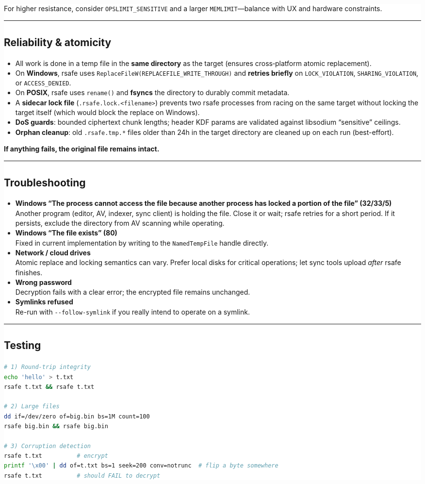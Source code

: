 For higher resistance, consider `OPSLIMIT_SENSITIVE` and a larger `MEMLIMIT`—balance with UX and hardware constraints.

---

## Reliability & atomicity

- All work is done in a temp file in the **same directory** as the target (ensures cross‑platform atomic replacement).
- On **Windows**, rsafe uses `ReplaceFileW(REPLACEFILE_WRITE_THROUGH)` and **retries briefly** on `LOCK_VIOLATION`, `SHARING_VIOLATION`, or `ACCESS_DENIED`.
- On **POSIX**, rsafe uses `rename()` and **fsyncs** the directory to durably commit metadata.
- A **sidecar lock file** (`.rsafe.lock.<filename>`) prevents two rsafe processes from racing on the same target without locking the target itself (which would block the replace on Windows).
- **DoS guards**: bounded ciphertext chunk lengths; header KDF params are validated against libsodium “sensitive” ceilings.
- **Orphan cleanup**: old `.rsafe.tmp.*` files older than 24h in the target directory are cleaned up on each run (best-effort).

**If anything fails, the original file remains intact.**

---

## Troubleshooting

- **Windows “The process cannot access the file because another process has locked a portion of the file” (32/33/5)**  
  Another program (editor, AV, indexer, sync client) is holding the file. Close it or wait; rsafe retries for a short period. If it persists, exclude the directory from AV scanning while operating.
- **Windows “The file exists” (80)**  
  Fixed in current implementation by writing to the `NamedTempFile` handle directly.
- **Network / cloud drives**  
  Atomic replace and locking semantics can vary. Prefer local disks for critical operations; let sync tools upload *after* rsafe finishes.
- **Wrong password**  
  Decryption fails with a clear error; the encrypted file remains unchanged.
- **Symlinks refused**  
  Re-run with `--follow-symlink` if you really intend to operate on a symlink.

---

## Testing

```bash
# 1) Round-trip integrity
echo 'hello' > t.txt
rsafe t.txt && rsafe t.txt

# 2) Large files
dd if=/dev/zero of=big.bin bs=1M count=100
rsafe big.bin && rsafe big.bin

# 3) Corruption detection
rsafe t.txt          # encrypt
printf '\x00' | dd of=t.txt bs=1 seek=200 conv=notrunc  # flip a byte somewhere
rsafe t.txt          # should FAIL to decrypt
```
